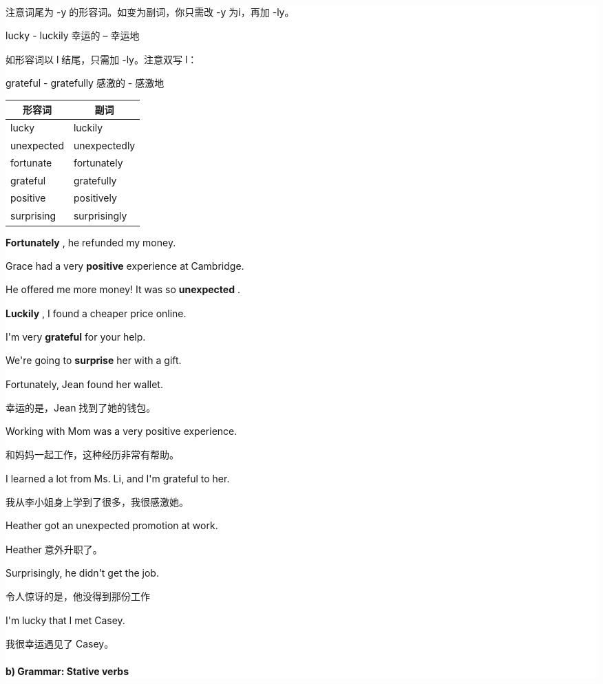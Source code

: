 注意词尾为 -y 的形容词。如变为副词，你只需改 -y 为i，再加 -ly。

lucky - luckily	幸运的 – 幸运地

如形容词以 l 结尾，只需加 -ly。注意双写 l：

grateful - gratefully	感激的 - 感激地



| 形容词| 副词|
| --| --|
|lucky | luckily|
| unexpected|unexpectedly|
|fortunate|fortunately|
| grateful|gratefully|
| positive|positively|
| surprising|surprisingly|

**Fortunately** , he refunded my money.

Grace had a very **positive** experience at Cambridge.

He offered me more money! It was so **unexpected** .

**Luckily** , I found a cheaper price online.

I'm very **grateful** for your help.

We're going to **surprise** her with a gift.



Fortunately, Jean found her wallet.

幸运的是，Jean 找到了她的钱包。

Working with Mom was a very positive experience.

和妈妈一起工作，这种经历非常有帮助。

I learned a lot from Ms. Li, and I'm grateful to her.

我从李小姐身上学到了很多，我很感激她。

Heather got an unexpected promotion at work.

Heather 意外升职了。

Surprisingly, he didn't get the job.

令人惊讶的是，他没得到那份工作

I'm lucky that I met Casey.

我很幸运遇见了 Casey。



#### b) Grammar: Stative verbs
